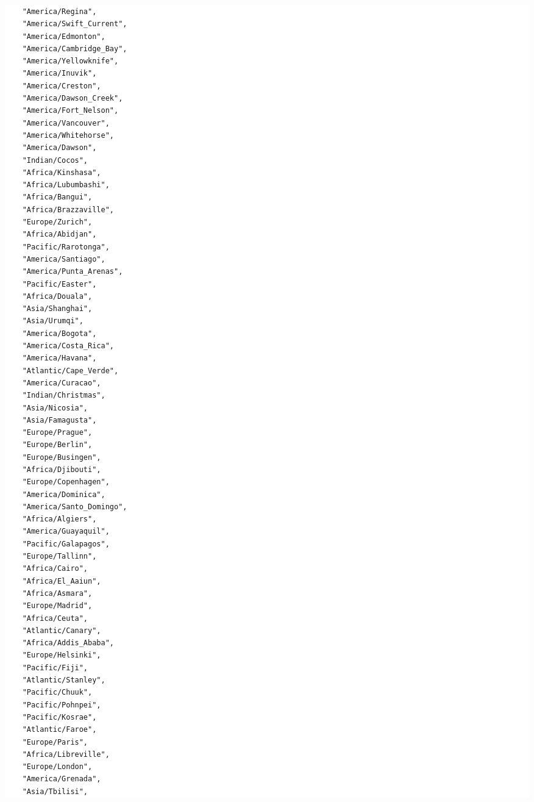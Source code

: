         "America/Regina",
        "America/Swift_Current",
        "America/Edmonton",
        "America/Cambridge_Bay",
        "America/Yellowknife",
        "America/Inuvik",
        "America/Creston",
        "America/Dawson_Creek",
        "America/Fort_Nelson",
        "America/Vancouver",
        "America/Whitehorse",
        "America/Dawson",
        "Indian/Cocos",
        "Africa/Kinshasa",
        "Africa/Lubumbashi",
        "Africa/Bangui",
        "Africa/Brazzaville",
        "Europe/Zurich",
        "Africa/Abidjan",
        "Pacific/Rarotonga",
        "America/Santiago",
        "America/Punta_Arenas",
        "Pacific/Easter",
        "Africa/Douala",
        "Asia/Shanghai",
        "Asia/Urumqi",
        "America/Bogota",
        "America/Costa_Rica",
        "America/Havana",
        "Atlantic/Cape_Verde",
        "America/Curacao",
        "Indian/Christmas",
        "Asia/Nicosia",
        "Asia/Famagusta",
        "Europe/Prague",
        "Europe/Berlin",
        "Europe/Busingen",
        "Africa/Djibouti",
        "Europe/Copenhagen",
        "America/Dominica",
        "America/Santo_Domingo",
        "Africa/Algiers",
        "America/Guayaquil",
        "Pacific/Galapagos",
        "Europe/Tallinn",
        "Africa/Cairo",
        "Africa/El_Aaiun",
        "Africa/Asmara",
        "Europe/Madrid",
        "Africa/Ceuta",
        "Atlantic/Canary",
        "Africa/Addis_Ababa",
        "Europe/Helsinki",
        "Pacific/Fiji",
        "Atlantic/Stanley",
        "Pacific/Chuuk",
        "Pacific/Pohnpei",
        "Pacific/Kosrae",
        "Atlantic/Faroe",
        "Europe/Paris",
        "Africa/Libreville",
        "Europe/London",
        "America/Grenada",
        "Asia/Tbilisi",